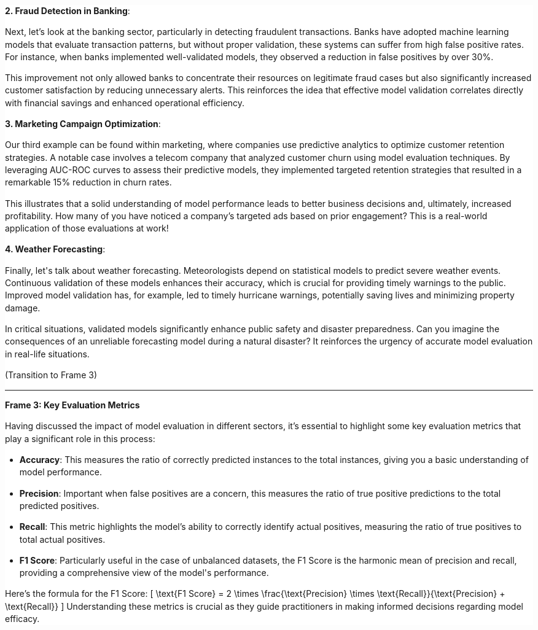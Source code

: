 **2. Fraud Detection in Banking**: 

Next, let’s look at the banking sector, particularly in detecting fraudulent transactions. Banks have adopted machine learning models that evaluate transaction patterns, but without proper validation, these systems can suffer from high false positive rates. For instance, when banks implemented well-validated models, they observed a reduction in false positives by over 30%. 

This improvement not only allowed banks to concentrate their resources on legitimate fraud cases but also significantly increased customer satisfaction by reducing unnecessary alerts. This reinforces the idea that effective model validation correlates directly with financial savings and enhanced operational efficiency.

**3. Marketing Campaign Optimization**: 

Our third example can be found within marketing, where companies use predictive analytics to optimize customer retention strategies. A notable case involves a telecom company that analyzed customer churn using model evaluation techniques. By leveraging AUC-ROC curves to assess their predictive models, they implemented targeted retention strategies that resulted in a remarkable 15% reduction in churn rates. 

This illustrates that a solid understanding of model performance leads to better business decisions and, ultimately, increased profitability. How many of you have noticed a company’s targeted ads based on prior engagement? This is a real-world application of those evaluations at work!

**4. Weather Forecasting**:

Finally, let's talk about weather forecasting. Meteorologists depend on statistical models to predict severe weather events. Continuous validation of these models enhances their accuracy, which is crucial for providing timely warnings to the public. Improved model validation has, for example, led to timely hurricane warnings, potentially saving lives and minimizing property damage. 

In critical situations, validated models significantly enhance public safety and disaster preparedness. Can you imagine the consequences of an unreliable forecasting model during a natural disaster? It reinforces the urgency of accurate model evaluation in real-life situations.

(Transition to Frame 3)

---

**Frame 3: Key Evaluation Metrics**

Having discussed the impact of model evaluation in different sectors, it’s essential to highlight some key evaluation metrics that play a significant role in this process:

- **Accuracy**: This measures the ratio of correctly predicted instances to the total instances, giving you a basic understanding of model performance.
  
- **Precision**: Important when false positives are a concern, this measures the ratio of true positive predictions to the total predicted positives. 

- **Recall**: This metric highlights the model’s ability to correctly identify actual positives, measuring the ratio of true positives to total actual positives.

- **F1 Score**: Particularly useful in the case of unbalanced datasets, the F1 Score is the harmonic mean of precision and recall, providing a comprehensive view of the model's performance.

Here’s the formula for the F1 Score: \[
\text{F1 Score} = 2 \times \frac{\text{Precision} \times \text{Recall}}{\text{Precision} + \text{Recall}}
\]
Understanding these metrics is crucial as they guide practitioners in making informed decisions regarding model efficacy.
